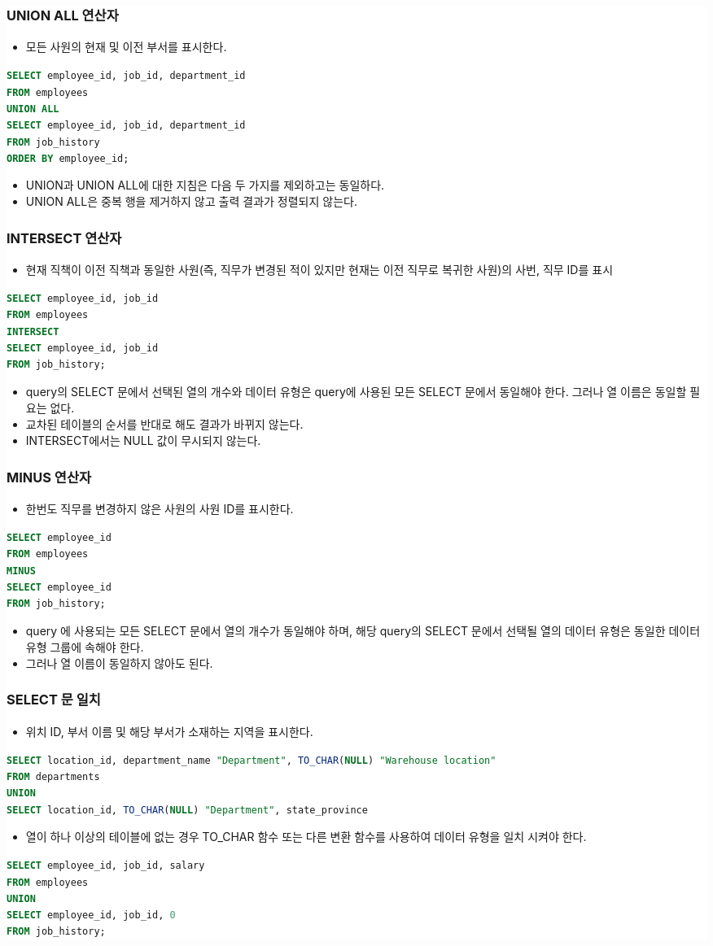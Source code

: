 ### UNION ALL 연산자
- 모든 사원의 현재 및 이전 부서를 표시한다.
```SQL
SELECT employee_id, job_id, department_id
FROM employees
UNION ALL
SELECT employee_id, job_id, department_id
FROM job_history
ORDER BY employee_id;
```

- UNION과 UNION ALL에 대한 지침은 다음 두 가지를 제외하고는 동일하다.
- UNION ALL은 중복 행을 제거하지 않고 출력 결과가 정렬되지 않는다.

### INTERSECT 연산자
- 현재 직책이 이전 직책과 동일한 사원(즉, 직무가 변경된 적이 있지만 현재는 이전 직무로 복귀한 사원)의 사번, 직무 ID를 표시
```SQL
SELECT employee_id, job_id
FROM employees
INTERSECT
SELECT employee_id, job_id
FROM job_history;
```
- query의 SELECT 문에서 선택된 열의 개수와 데이터 유형은 query에 사용된 모든 SELECT 문에서 동일해야 한다. 그러나 열 이름은 동일할 필요는 없다.
- 교차된 테이블의 순서를 반대로 해도 결과가 바뀌지 않는다.
- INTERSECT에서는 NULL 값이 무시되지 않는다.

### MINUS 연산자
- 한번도 직무를 변경하지 않은 사원의 사원 ID를 표시한다.
```SQL
SELECT employee_id
FROM employees
MINUS
SELECT employee_id
FROM job_history;
```
- query 에 사용되는 모든 SELECT 문에서 열의 개수가 동일해야 하며, 해당 query의 SELECT 문에서 선택될 열의 데이터 유형은 동일한 데이터 유형 그룹에 속해야 한다.
- 그러나 열 이름이 동일하지 않아도 된다.

### SELECT 문 일치
- 위치 ID, 부서 이름 및 해당 부서가 소재하는 지역을 표시한다.
```SQL
SELECT location_id, department_name "Department", TO_CHAR(NULL) "Warehouse location"
FROM departments
UNION
SELECT location_id, TO_CHAR(NULL) "Department", state_province
```
- 열이 하나 이상의 테이블에 없는 경우 TO_CHAR 함수 또는 다른 변환 함수를 사용하여 데이터 유형을 일치 시켜야 한다.
```SQL
SELECT employee_id, job_id, salary
FROM employees
UNION
SELECT employee_id, job_id, 0
FROM job_history;
```

